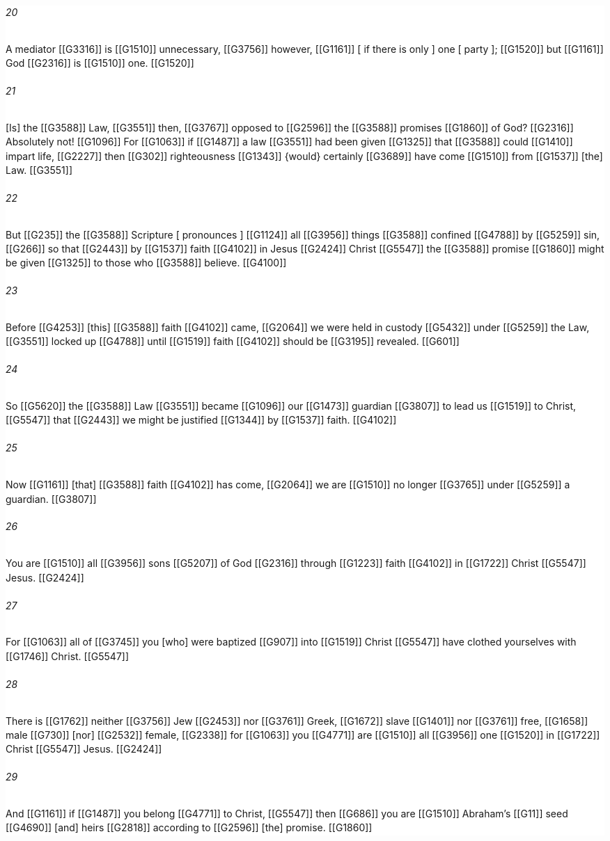 ###### 20
A mediator [[G3316]] is [[G1510]] unnecessary, [[G3756]] however, [[G1161]] [ if there is only ] one [ party ]; [[G1520]] but [[G1161]] God [[G2316]] is [[G1510]] one. [[G1520]]

###### 21
[Is] the [[G3588]] Law, [[G3551]] then, [[G3767]] opposed to [[G2596]] the [[G3588]] promises [[G1860]] of God? [[G2316]] Absolutely not! [[G1096]] For [[G1063]] if [[G1487]] a law [[G3551]] had been given [[G1325]] that [[G3588]] could [[G1410]] impart life, [[G2227]] then [[G302]] righteousness [[G1343]] {would} certainly [[G3689]] have come [[G1510]] from [[G1537]] [the] Law. [[G3551]]

###### 22
But [[G235]] the [[G3588]] Scripture [ pronounces ] [[G1124]] all [[G3956]] things [[G3588]] confined [[G4788]] by [[G5259]] sin, [[G266]] so that [[G2443]] by [[G1537]] faith [[G4102]] in Jesus [[G2424]] Christ [[G5547]] the [[G3588]] promise [[G1860]] might be given [[G1325]] to those who [[G3588]] believe. [[G4100]]

###### 23
Before [[G4253]] [this] [[G3588]] faith [[G4102]] came, [[G2064]] we were held in custody [[G5432]] under [[G5259]] the Law, [[G3551]] locked up [[G4788]] until [[G1519]] faith [[G4102]] should be [[G3195]] revealed. [[G601]]

###### 24
So [[G5620]] the [[G3588]] Law [[G3551]] became [[G1096]] our [[G1473]] guardian [[G3807]] to lead us [[G1519]] to Christ, [[G5547]] that [[G2443]] we might be justified [[G1344]] by [[G1537]] faith. [[G4102]]

###### 25
Now [[G1161]] [that] [[G3588]] faith [[G4102]] has come, [[G2064]] we are [[G1510]] no longer [[G3765]] under [[G5259]] a guardian. [[G3807]]

###### 26
You are [[G1510]] all [[G3956]] sons [[G5207]] of God [[G2316]] through [[G1223]] faith [[G4102]] in [[G1722]] Christ [[G5547]] Jesus. [[G2424]]

###### 27
For [[G1063]] all of [[G3745]] you [who] were baptized [[G907]] into [[G1519]] Christ [[G5547]] have clothed yourselves with [[G1746]] Christ. [[G5547]]

###### 28
There is [[G1762]] neither [[G3756]] Jew [[G2453]] nor [[G3761]] Greek, [[G1672]] slave [[G1401]] nor [[G3761]] free, [[G1658]] male [[G730]] [nor] [[G2532]] female, [[G2338]] for [[G1063]] you [[G4771]] are [[G1510]] all [[G3956]] one [[G1520]] in [[G1722]] Christ [[G5547]] Jesus. [[G2424]]

###### 29
And [[G1161]] if [[G1487]] you belong [[G4771]] to Christ, [[G5547]] then [[G686]] you are [[G1510]] Abraham’s [[G11]] seed [[G4690]] [and] heirs [[G2818]] according to [[G2596]] [the] promise. [[G1860]]

